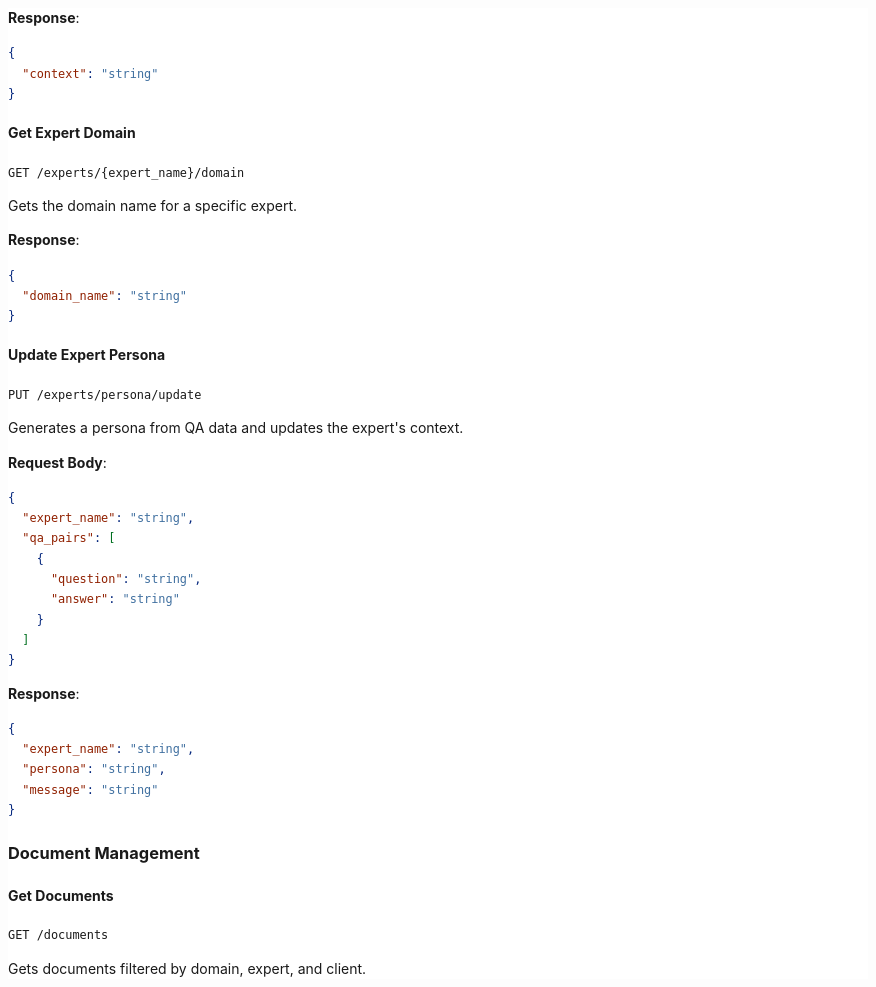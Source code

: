 **Response**:
```json
{
  "context": "string"
}
```

#### Get Expert Domain
```
GET /experts/{expert_name}/domain
```
Gets the domain name for a specific expert.

**Response**:
```json
{
  "domain_name": "string"
}
```

#### Update Expert Persona
```
PUT /experts/persona/update
```
Generates a persona from QA data and updates the expert's context.

**Request Body**:
```json
{
  "expert_name": "string",
  "qa_pairs": [
    {
      "question": "string",
      "answer": "string"
    }
  ]
}
```

**Response**:
```json
{
  "expert_name": "string",
  "persona": "string",
  "message": "string"
}
```

### Document Management

#### Get Documents
```
GET /documents
```
Gets documents filtered by domain, expert, and client.
